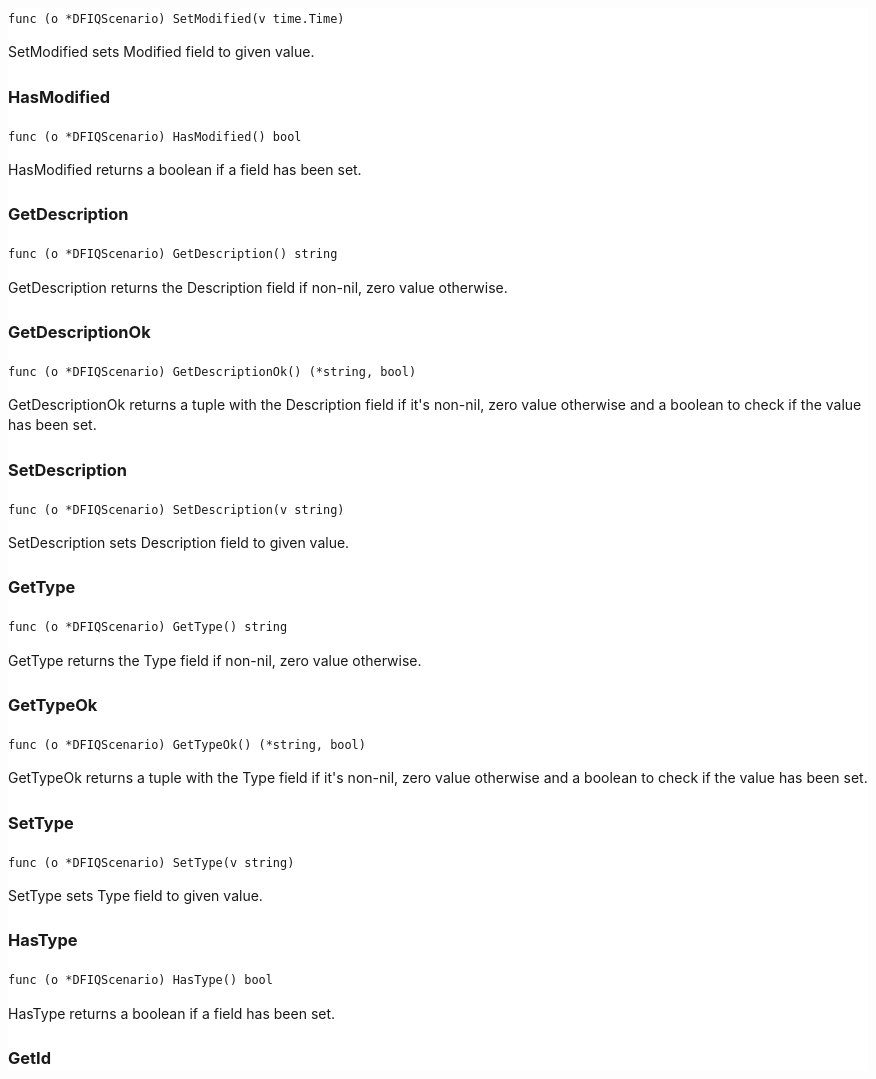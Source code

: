 `func (o *DFIQScenario) SetModified(v time.Time)`

SetModified sets Modified field to given value.

### HasModified

`func (o *DFIQScenario) HasModified() bool`

HasModified returns a boolean if a field has been set.

### GetDescription

`func (o *DFIQScenario) GetDescription() string`

GetDescription returns the Description field if non-nil, zero value otherwise.

### GetDescriptionOk

`func (o *DFIQScenario) GetDescriptionOk() (*string, bool)`

GetDescriptionOk returns a tuple with the Description field if it's non-nil, zero value otherwise
and a boolean to check if the value has been set.

### SetDescription

`func (o *DFIQScenario) SetDescription(v string)`

SetDescription sets Description field to given value.


### GetType

`func (o *DFIQScenario) GetType() string`

GetType returns the Type field if non-nil, zero value otherwise.

### GetTypeOk

`func (o *DFIQScenario) GetTypeOk() (*string, bool)`

GetTypeOk returns a tuple with the Type field if it's non-nil, zero value otherwise
and a boolean to check if the value has been set.

### SetType

`func (o *DFIQScenario) SetType(v string)`

SetType sets Type field to given value.

### HasType

`func (o *DFIQScenario) HasType() bool`

HasType returns a boolean if a field has been set.

### GetId

